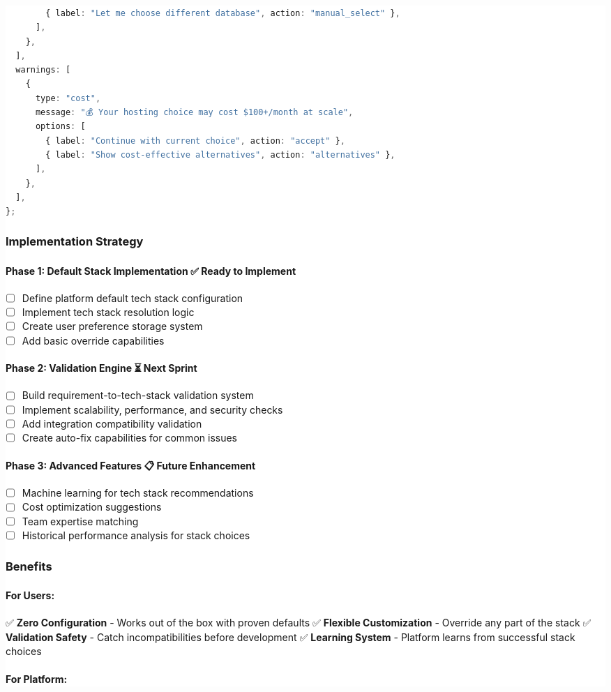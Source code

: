 ```typescript
        { label: "Let me choose different database", action: "manual_select" },
      ],
    },
  ],
  warnings: [
    {
      type: "cost",
      message: "💰 Your hosting choice may cost $100+/month at scale",
      options: [
        { label: "Continue with current choice", action: "accept" },
        { label: "Show cost-effective alternatives", action: "alternatives" },
      ],
    },
  ],
};
```

### Implementation Strategy

#### **Phase 1: Default Stack Implementation** ✅ **Ready to Implement**

- [ ] Define platform default tech stack configuration
- [ ] Implement tech stack resolution logic
- [ ] Create user preference storage system
- [ ] Add basic override capabilities

#### **Phase 2: Validation Engine** ⏳ **Next Sprint**

- [ ] Build requirement-to-tech-stack validation system
- [ ] Implement scalability, performance, and security checks
- [ ] Add integration compatibility validation
- [ ] Create auto-fix capabilities for common issues

#### **Phase 3: Advanced Features** 📋 **Future Enhancement**

- [ ] Machine learning for tech stack recommendations
- [ ] Cost optimization suggestions
- [ ] Team expertise matching
- [ ] Historical performance analysis for stack choices

### Benefits

#### **For Users:**

✅ **Zero Configuration** - Works out of the box with proven defaults
✅ **Flexible Customization** - Override any part of the stack
✅ **Validation Safety** - Catch incompatibilities before development
✅ **Learning System** - Platform learns from successful stack choices

#### **For Platform:**
